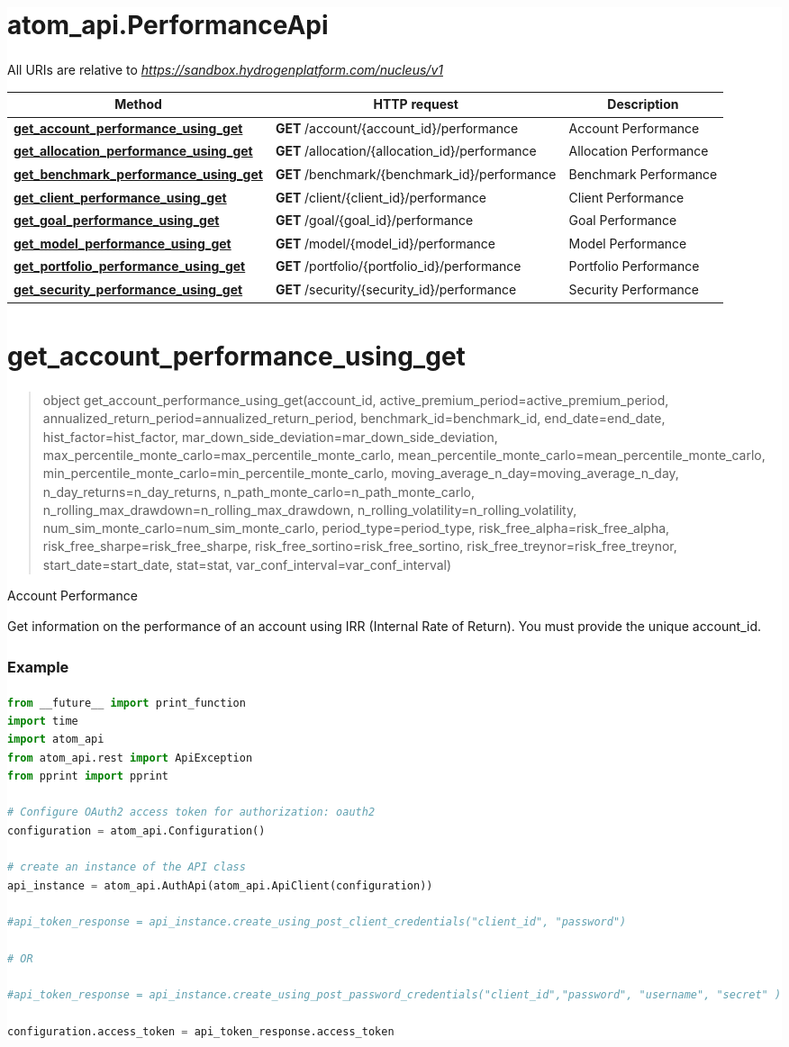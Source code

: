 # atom_api.PerformanceApi

All URIs are relative to *https://sandbox.hydrogenplatform.com/nucleus/v1*

Method | HTTP request | Description
------------- | ------------- | -------------
[**get_account_performance_using_get**](PerformanceApi.md#get_account_performance_using_get) | **GET** /account/{account_id}/performance | Account Performance
[**get_allocation_performance_using_get**](PerformanceApi.md#get_allocation_performance_using_get) | **GET** /allocation/{allocation_id}/performance | Allocation Performance
[**get_benchmark_performance_using_get**](PerformanceApi.md#get_benchmark_performance_using_get) | **GET** /benchmark/{benchmark_id}/performance | Benchmark Performance
[**get_client_performance_using_get**](PerformanceApi.md#get_client_performance_using_get) | **GET** /client/{client_id}/performance | Client Performance
[**get_goal_performance_using_get**](PerformanceApi.md#get_goal_performance_using_get) | **GET** /goal/{goal_id}/performance | Goal Performance
[**get_model_performance_using_get**](PerformanceApi.md#get_model_performance_using_get) | **GET** /model/{model_id}/performance | Model Performance
[**get_portfolio_performance_using_get**](PerformanceApi.md#get_portfolio_performance_using_get) | **GET** /portfolio/{portfolio_id}/performance | Portfolio Performance
[**get_security_performance_using_get**](PerformanceApi.md#get_security_performance_using_get) | **GET** /security/{security_id}/performance | Security Performance


# **get_account_performance_using_get**
> object get_account_performance_using_get(account_id, active_premium_period=active_premium_period, annualized_return_period=annualized_return_period, benchmark_id=benchmark_id, end_date=end_date, hist_factor=hist_factor, mar_down_side_deviation=mar_down_side_deviation, max_percentile_monte_carlo=max_percentile_monte_carlo, mean_percentile_monte_carlo=mean_percentile_monte_carlo, min_percentile_monte_carlo=min_percentile_monte_carlo, moving_average_n_day=moving_average_n_day, n_day_returns=n_day_returns, n_path_monte_carlo=n_path_monte_carlo, n_rolling_max_drawdown=n_rolling_max_drawdown, n_rolling_volatility=n_rolling_volatility, num_sim_monte_carlo=num_sim_monte_carlo, period_type=period_type, risk_free_alpha=risk_free_alpha, risk_free_sharpe=risk_free_sharpe, risk_free_sortino=risk_free_sortino, risk_free_treynor=risk_free_treynor, start_date=start_date, stat=stat, var_conf_interval=var_conf_interval)

Account Performance

Get information on the performance of an account using IRR (Internal Rate of Return). You must provide the unique account_id.

### Example
```python
from __future__ import print_function
import time
import atom_api
from atom_api.rest import ApiException
from pprint import pprint

# Configure OAuth2 access token for authorization: oauth2
configuration = atom_api.Configuration()

# create an instance of the API class
api_instance = atom_api.AuthApi(atom_api.ApiClient(configuration))

#api_token_response = api_instance.create_using_post_client_credentials("client_id", "password")

# OR

#api_token_response = api_instance.create_using_post_password_credentials("client_id","password", "username", "secret" )

configuration.access_token = api_token_response.access_token
```